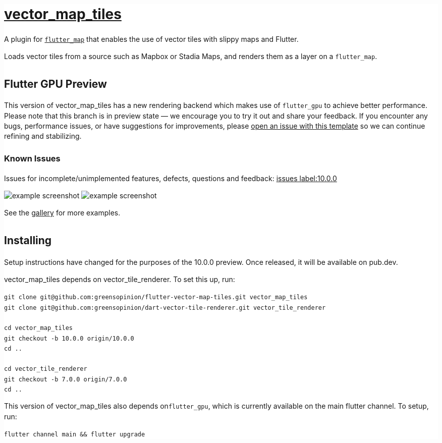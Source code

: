 # [vector_map_tiles](https://pub.dev/packages/vector_map_tiles)

A plugin for [`flutter_map`](https://pub.dev/packages/flutter_map) that enables the use of vector tiles with slippy maps and Flutter.

Loads vector tiles from a source such as Mapbox or Stadia Maps, and renders them as a layer on a `flutter_map`.

## Flutter GPU Preview

This version of vector_map_tiles has a new rendering backend which makes use of ``flutter_gpu`` to achieve better performance. 
Please note that this branch is in preview state — we encourage you to try it out and share your feedback. If you encounter 
any bugs, performance issues, or have suggestions for improvements, please [open an issue with this template](https://github.com/greensopinion/flutter-vector-map-tiles/issues/new?template=10-0-0-gpu-issue.md) so we can continue refining 
and stabilizing.

### Known Issues

Issues for incomplete/unimplemented features, defects, questions and feedback: [issues label:10.0.0](https://github.com/greensopinion/flutter-vector-map-tiles/issues?q=state%3Aopen%20label%3A10.0.0)

<img src="https://raw.githubusercontent.com/greensopinion/flutter-vector-map-tiles/main/vector_map_tiles-example.png" alt="example screenshot" width="292"/> <img src="https://raw.githubusercontent.com/greensopinion/flutter-vector-map-tiles/main/vector_map_tiles-example-hillshade.png" alt="example screenshot" width="292"/>

See the [gallery](gallery/gallery.md) for more examples.

## Installing

Setup instructions have changed for the purposes of the 10.0.0 preview. Once released, it will be available on pub.dev.

vector_map_tiles depends on vector_tile_renderer. To set this up, run:
```shell
git clone git@github.com:greensopinion/flutter-vector-map-tiles.git vector_map_tiles
git clone git@github.com:greensopinion/dart-vector-tile-renderer.git vector_tile_renderer

cd vector_map_tiles
git checkout -b 10.0.0 origin/10.0.0
cd ..

cd vector_tile_renderer
git checkout -b 7.0.0 origin/7.0.0
cd ..
```

This version of vector_map_tiles also depends on``flutter_gpu``, which is currently available on the main flutter channel. To setup, run:

```shell
flutter channel main && flutter upgrade
```
